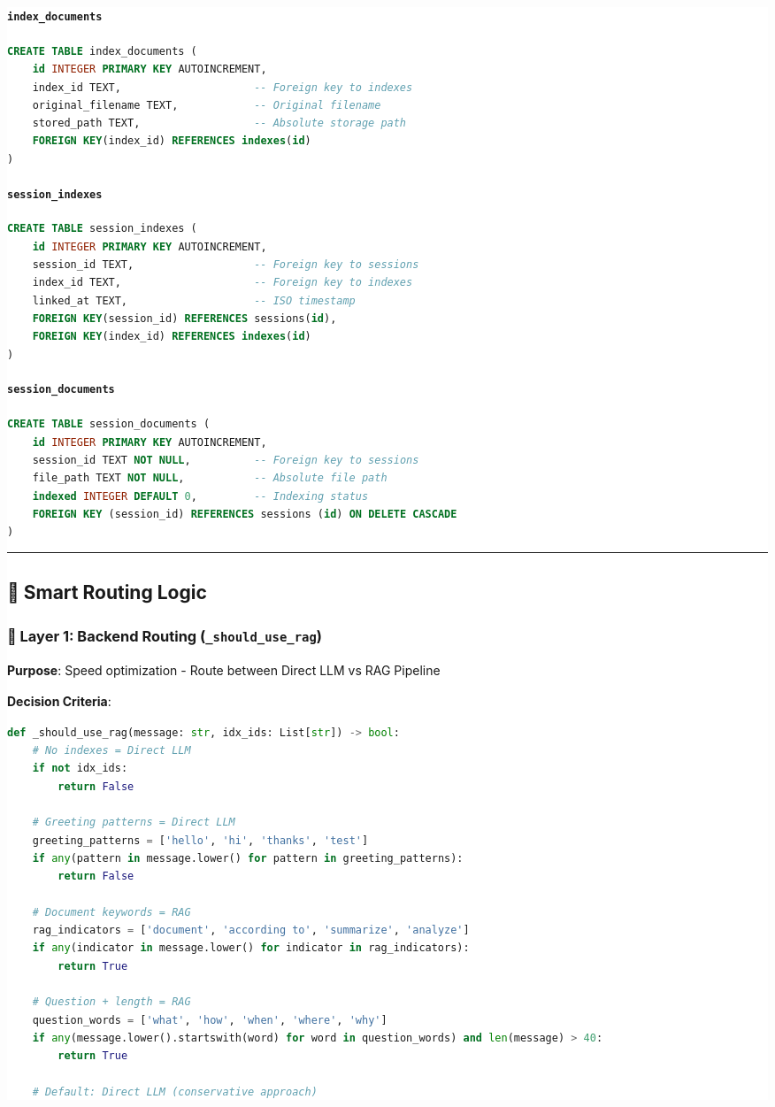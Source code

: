#### `index_documents`
```sql
CREATE TABLE index_documents (
    id INTEGER PRIMARY KEY AUTOINCREMENT,
    index_id TEXT,                     -- Foreign key to indexes
    original_filename TEXT,            -- Original filename
    stored_path TEXT,                  -- Absolute storage path
    FOREIGN KEY(index_id) REFERENCES indexes(id)
)
```

#### `session_indexes`
```sql
CREATE TABLE session_indexes (
    id INTEGER PRIMARY KEY AUTOINCREMENT,
    session_id TEXT,                   -- Foreign key to sessions
    index_id TEXT,                     -- Foreign key to indexes
    linked_at TEXT,                    -- ISO timestamp
    FOREIGN KEY(session_id) REFERENCES sessions(id),
    FOREIGN KEY(index_id) REFERENCES indexes(id)
)
```

#### `session_documents`
```sql
CREATE TABLE session_documents (
    id INTEGER PRIMARY KEY AUTOINCREMENT,
    session_id TEXT NOT NULL,          -- Foreign key to sessions
    file_path TEXT NOT NULL,           -- Absolute file path
    indexed INTEGER DEFAULT 0,         -- Indexing status
    FOREIGN KEY (session_id) REFERENCES sessions (id) ON DELETE CASCADE
)
```

---

## 🚀 Smart Routing Logic

### 🎯 Layer 1: Backend Routing (`_should_use_rag`)

**Purpose**: Speed optimization - Route between Direct LLM vs RAG Pipeline

**Decision Criteria**:
```python
def _should_use_rag(message: str, idx_ids: List[str]) -> bool:
    # No indexes = Direct LLM
    if not idx_ids:
        return False
    
    # Greeting patterns = Direct LLM
    greeting_patterns = ['hello', 'hi', 'thanks', 'test']
    if any(pattern in message.lower() for pattern in greeting_patterns):
        return False
    
    # Document keywords = RAG
    rag_indicators = ['document', 'according to', 'summarize', 'analyze']
    if any(indicator in message.lower() for indicator in rag_indicators):
        return True
    
    # Question + length = RAG
    question_words = ['what', 'how', 'when', 'where', 'why']
    if any(message.lower().startswith(word) for word in question_words) and len(message) > 40:
        return True
    
    # Default: Direct LLM (conservative approach)
```